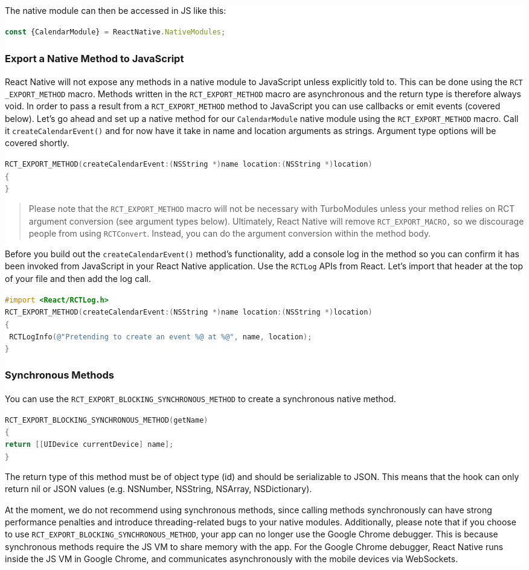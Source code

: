 The native module can then be accessed in JS like this:

```jsx
const {CalendarModule} = ReactNative.NativeModules;
```

### Export a Native Method to JavaScript

React Native will not expose any methods in a native module to JavaScript unless explicitly told to. This can be done using the `RCT_EXPORT_METHOD` macro. Methods written in the `RCT_EXPORT_METHOD` macro are asynchronous and the return type is therefore always void. In order to pass a result from a `RCT_EXPORT_METHOD` method to JavaScript you can use callbacks or emit events (covered below). Let’s go ahead and set up a native method for our `CalendarModule` native module using the `RCT_EXPORT_METHOD` macro. Call it `createCalendarEvent()` and for now have it take in name and location arguments as strings. Argument type options will be covered shortly.

```objectivec
RCT_EXPORT_METHOD(createCalendarEvent:(NSString *)name location:(NSString *)location)
{
}
```

> Please note that the `RCT_EXPORT_METHOD` macro will not be necessary with TurboModules unless your method relies on RCT argument conversion (see argument types below). Ultimately, React Native will remove `RCT_EXPORT_MACRO,` so we discourage people from using `RCTConvert`. Instead, you can do the argument conversion within the method body.

Before you build out the `createCalendarEvent()` method’s functionality, add a console log in the method so you can confirm it has been invoked from JavaScript in your React Native application. Use the `RCTLog` APIs from React. Let’s import that header at the top of your file and then add the log call.

```objectivec
#import <React/RCTLog.h>
RCT_EXPORT_METHOD(createCalendarEvent:(NSString *)name location:(NSString *)location)
{
 RCTLogInfo(@"Pretending to create an event %@ at %@", name, location);
}
```

### Synchronous Methods

You can use the `RCT_EXPORT_BLOCKING_SYNCHRONOUS_METHOD` to create a synchronous native method.

```objectivec
RCT_EXPORT_BLOCKING_SYNCHRONOUS_METHOD(getName)
{
return [[UIDevice currentDevice] name];
}
```

The return type of this method must be of object type (id) and should be serializable to JSON. This means that the hook can only return nil or JSON values (e.g. NSNumber, NSString, NSArray, NSDictionary).

At the moment, we do not recommend using synchronous methods, since calling methods synchronously can have strong performance penalties and introduce threading-related bugs to your native modules. Additionally, please note that if you choose to use `RCT_EXPORT_BLOCKING_SYNCHRONOUS_METHOD`, your app can no longer use the Google Chrome debugger. This is because synchronous methods require the JS VM to share memory with the app. For the Google Chrome debugger, React Native runs inside the JS VM in Google Chrome, and communicates asynchronously with the mobile devices via WebSockets.
